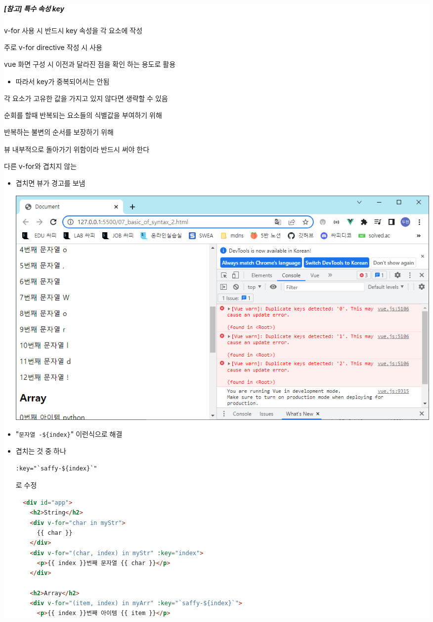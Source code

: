 ##### [참고] 특수 속성 key

v-for 사용 시 반드시 key 속성을 각 요소에 작성

주로 v-for directive 작성 시 사용

vue 화면 구성 시 이전과 달라진 점을 확인 하는 용도로 활용

- 따라서 key가 중복되어서는 안됨

각 요소가 고유한 값을 가지고 있지 않다면 생략할 수 있음

순회를 할때 반복되는 요소들의 식별값을 부여하기 위해

반복하는 불변의 순서를 보장하기 위해

뷰 내부적으로 돌아가기 위함이라 반드시 써야 한다

다른 v-for와 겹치지 않는

- 겹치면 뷰가 경고를 보냄

  ![image-20221031165516944](./221031.assets/image-20221031165516944.png)

- "`문자열 -${index}`" 이런식으로 해결

- 겹치는 것 중 하나 

  ```html
  :key="`saffy-${index}`"
  ```

  로 수정

  ```html
    <div id="app">
      <h2>String</h2>
      <div v-for="char in myStr">
        {{ char }}
      </div>
      <div v-for="(char, index) in myStr" :key="index">
        <p>{{ index }}번째 문자열 {{ char }}</p>
      </div>
  
      <h2>Array</h2>
      <div v-for="(item, index) in myArr" :key="`saffy-${index}`">
        <p>{{ index }}번째 아이템 {{ item }}</p>
  ```
